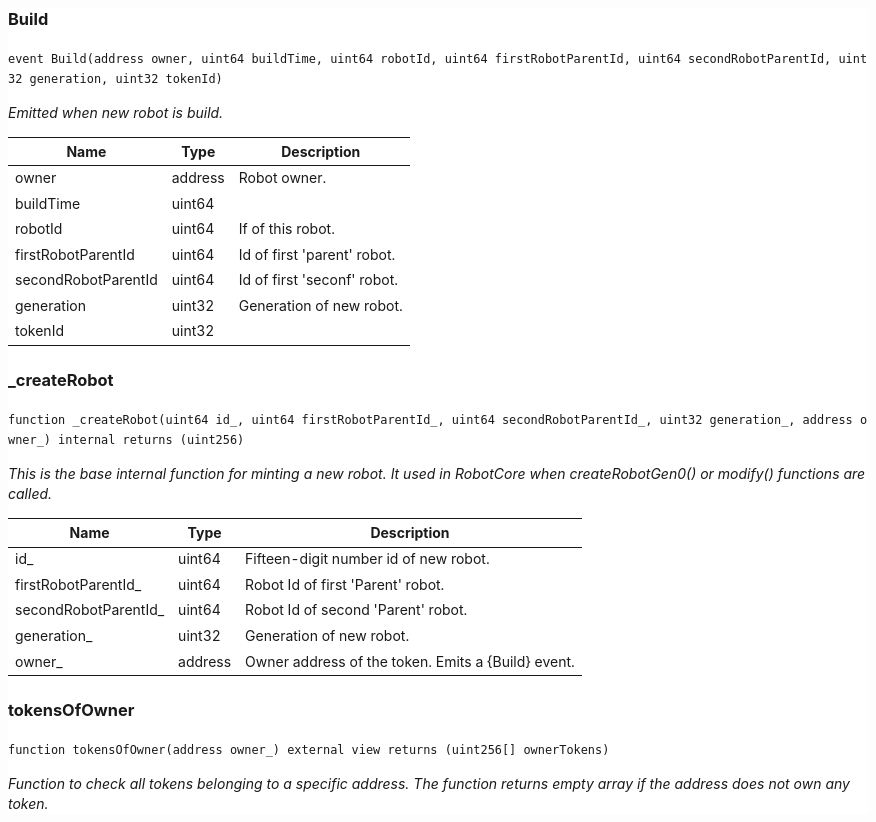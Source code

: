 ### Build

```solidity
event Build(address owner, uint64 buildTime, uint64 robotId, uint64 firstRobotParentId, uint64 secondRobotParentId, uint32 generation, uint32 tokenId)
```

_Emitted when new robot is build._

| Name | Type | Description |
| ---- | ---- | ----------- |
| owner | address | Robot owner. |
| buildTime | uint64 |  |
| robotId | uint64 | If of this robot. |
| firstRobotParentId | uint64 | Id of first 'parent' robot. |
| secondRobotParentId | uint64 | Id of first 'seconf' robot. |
| generation | uint32 | Generation of new robot. |
| tokenId | uint32 |  |

### _createRobot

```solidity
function _createRobot(uint64 id_, uint64 firstRobotParentId_, uint64 secondRobotParentId_, uint32 generation_, address owner_) internal returns (uint256)
```

_This is the base internal function for minting a new robot. It used in RobotCore when createRobotGen0()
or modify() functions are called._

| Name | Type | Description |
| ---- | ---- | ----------- |
| id_ | uint64 | Fifteen-digit number id of new robot. |
| firstRobotParentId_ | uint64 | Robot Id of first 'Parent' robot. |
| secondRobotParentId_ | uint64 | Robot Id of second 'Parent' robot. |
| generation_ | uint32 | Generation of new robot. |
| owner_ | address | Owner address of the token. Emits a {Build} event. |

### tokensOfOwner

```solidity
function tokensOfOwner(address owner_) external view returns (uint256[] ownerTokens)
```

_Function to check all tokens belonging to a specific address. The function returns empty array
if the address does not own any token._
